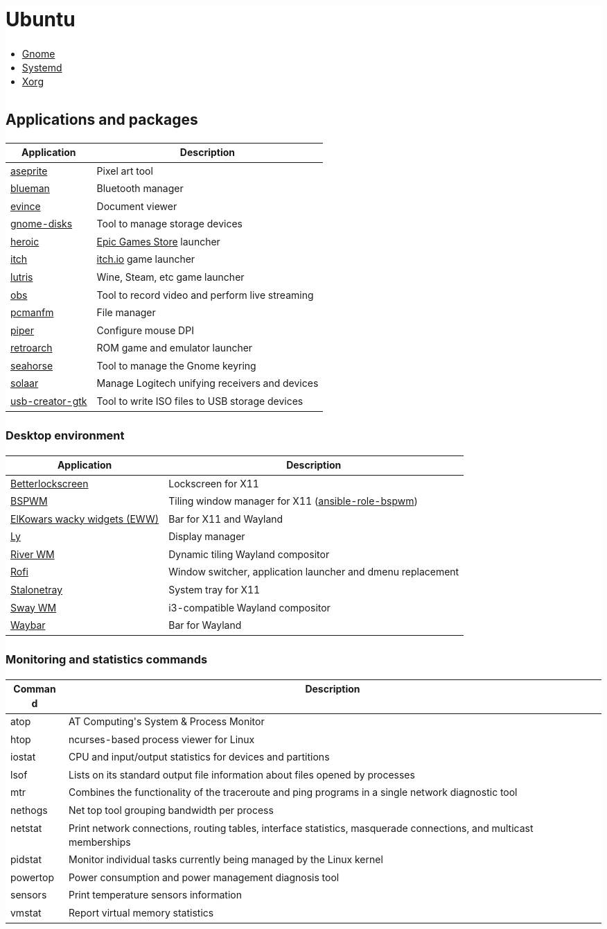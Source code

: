 # Ubuntu

* [Gnome](./gnome.md)
* [Systemd](./systemd.md)
* [Xorg](./xorg.md)

## Applications and packages

Application | Description
--- | ---
[aseprite](https://www.aseprite.org/)|Pixel art tool
[blueman](https://wiki.archlinux.org/title/Blueman)|Bluetooth manager
[evince](https://en.wikipedia.org/wiki/Evince)|Document viewer
[gnome-disks](https://gitlab.gnome.org/GNOME/gnome-disk-utility)|Tool to manage storage devices
[heroic](https://github.com/Heroic-Games-Launcher/HeroicGamesLauncher)|[Epic Games Store](https://www.epicgames.com) launcher
[itch](https://itch.io/app)|[itch.io](https://itch.io) game launcher
[lutris](https://lutris.net/)|Wine, Steam, etc game launcher
[obs](https://obsproject.com/)|Tool to record video and perform live streaming
[pcmanfm](https://sourceforge.net/projects/pcmanfm/)|File manager
[piper](https://github.com/libratbag/piper)|Configure mouse DPI
[retroarch](https://www.retroarch.com/)|ROM game and emulator launcher
[seahorse](https://wiki.gnome.org/Apps/Seahorse) | Tool to manage the Gnome keyring
[solaar](https://pwr-solaar.github.io/Solaar/)|Manage Logitech unifying receivers and devices
[usb-creator-gtk](https://launchpad.net/ubuntu/+source/usb-creator)|Tool to write ISO files to USB storage devices

### Desktop environment

Application | Description
--- | ---
[Betterlockscreen](https://github.com/betterlockscreen/betterlockscreen)|Lockscreen for X11
[BSPWM](https://github.com/baskerville/bspwm)|Tiling window manager for X11 ([ansible-role-bspwm](https://github.com/andornaut/ansible-role-bspwm/))
[ElKowars wacky widgets (EWW)](https://github.com/elkowar/eww/)|Bar for X11 and Wayland
[Ly](https://github.com/fairyglade/ly)|Display manager
[River WM](https://github.com/riverwm/river)|Dynamic tiling Wayland compositor 
[Rofi](https://github.com/davatorium/rofi)|Window switcher, application launcher and dmenu replacement 
[Stalonetray](https://github.com/kolbusa/stalonetray)|System tray for X11
[Sway WM](https://swaywm.org/)|i3-compatible Wayland compositor 
[Waybar](https://github.com/Alexays/Waybar)|Bar for Wayland

### Monitoring and statistics commands

Command | Description
--- | ---
atop | AT Computing's System & Process Monitor
htop | ncurses-based process viewer for Linux
iostat | CPU and input/output statistics for devices and partitions
lsof | Lists on its standard output file information about files opened by processes
mtr | Combines  the functionality of the traceroute and ping programs in a single network diagnostic tool
nethogs | Net top tool grouping bandwidth per process
netstat | Print network connections, routing tables, interface statistics, masquerade connections, and multicast memberships
pidstat | Monitor individual tasks currently being managed by the Linux kernel
powertop | Power consumption and power management diagnosis tool
sensors | Print temperature sensors information
vmstat | Report virtual memory statistics
